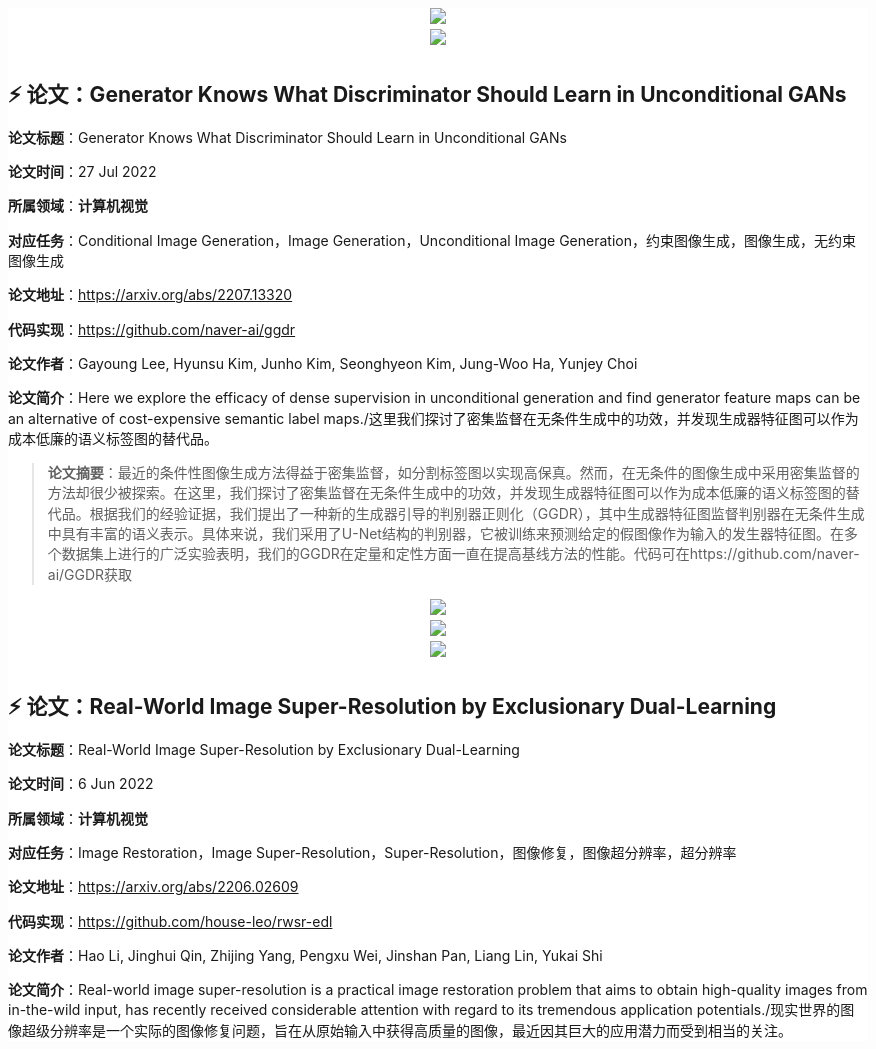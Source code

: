 <div align=center><img src="https://p3-juejin.byteimg.com/tos-cn-i-k3u1fbpfcp/db2a13eba9f14f6798dd12a6ef6d8013~tplv-k3u1fbpfcp-zoom-1.image" width="70%" referrerpolicy="no-referrer"></div>

<div align=center><img src="https://p3-juejin.byteimg.com/tos-cn-i-k3u1fbpfcp/5a2fda6286ff4fd3b0efe0a674165cf5~tplv-k3u1fbpfcp-zoom-1.image" width="70%" referrerpolicy="no-referrer"></div>

## ⚡ 论文：Generator Knows What Discriminator Should Learn in Unconditional GANs

**论文标题**：Generator Knows What Discriminator Should Learn in Unconditional GANs

**论文时间**：27 Jul 2022

**所属领域**：**计算机视觉**

**对应任务**：Conditional Image Generation，Image Generation，Unconditional Image Generation，约束图像生成，图像生成，无约束图像生成

**论文地址**：https://arxiv.org/abs/2207.13320

**代码实现**：https://github.com/naver-ai/ggdr

**论文作者**：Gayoung Lee, Hyunsu Kim, Junho Kim, Seonghyeon Kim, Jung-Woo Ha, Yunjey Choi

**论文简介**：Here we explore the efficacy of dense supervision in unconditional generation and find generator feature maps can be an alternative of cost-expensive semantic label maps./这里我们探讨了密集监督在无条件生成中的功效，并发现生成器特征图可以作为成本低廉的语义标签图的替代品。

> **论文摘要**：最近的条件性图像生成方法得益于密集监督，如分割标签图以实现高保真。然而，在无条件的图像生成中采用密集监督的方法却很少被探索。在这里，我们探讨了密集监督在无条件生成中的功效，并发现生成器特征图可以作为成本低廉的语义标签图的替代品。根据我们的经验证据，我们提出了一种新的生成器引导的判别器正则化（GGDR），其中生成器特征图监督判别器在无条件生成中具有丰富的语义表示。具体来说，我们采用了U-Net结构的判别器，它被训练来预测给定的假图像作为输入的发生器特征图。在多个数据集上进行的广泛实验表明，我们的GGDR在定量和定性方面一直在提高基线方法的性能。代码可在https://github.com/naver-ai/GGDR获取

<div align=center><img src="https://p3-juejin.byteimg.com/tos-cn-i-k3u1fbpfcp/e0b9d11b68bb4fad9b24f99d1b21bed7~tplv-k3u1fbpfcp-zoom-1.image" width="70%" referrerpolicy="no-referrer"></div>

<div align=center><img src="https://p3-juejin.byteimg.com/tos-cn-i-k3u1fbpfcp/f593fee5c8834de78c1a307db54546fc~tplv-k3u1fbpfcp-zoom-1.image" width="70%" referrerpolicy="no-referrer"></div>

<div align=center><img src="https://p3-juejin.byteimg.com/tos-cn-i-k3u1fbpfcp/c5bfb93b2bba4147a31805d064052129~tplv-k3u1fbpfcp-zoom-1.image" width="70%" referrerpolicy="no-referrer"></div>

## ⚡ 论文：Real-World Image Super-Resolution by Exclusionary Dual-Learning

**论文标题**：Real-World Image Super-Resolution by Exclusionary Dual-Learning

**论文时间**：6 Jun 2022

**所属领域**：**计算机视觉**

**对应任务**：Image Restoration，Image Super-Resolution，Super-Resolution，图像修复，图像超分辨率，超分辨率

**论文地址**：https://arxiv.org/abs/2206.02609

**代码实现**：https://github.com/house-leo/rwsr-edl

**论文作者**：Hao Li, Jinghui Qin, Zhijing Yang, Pengxu Wei, Jinshan Pan, Liang Lin, Yukai Shi

**论文简介**：Real-world image super-resolution is a practical image restoration problem that aims to obtain high-quality images from in-the-wild input, has recently received considerable attention with regard to its tremendous application potentials./现实世界的图像超级分辨率是一个实际的图像修复问题，旨在从原始输入中获得高质量的图像，最近因其巨大的应用潜力而受到相当的关注。
